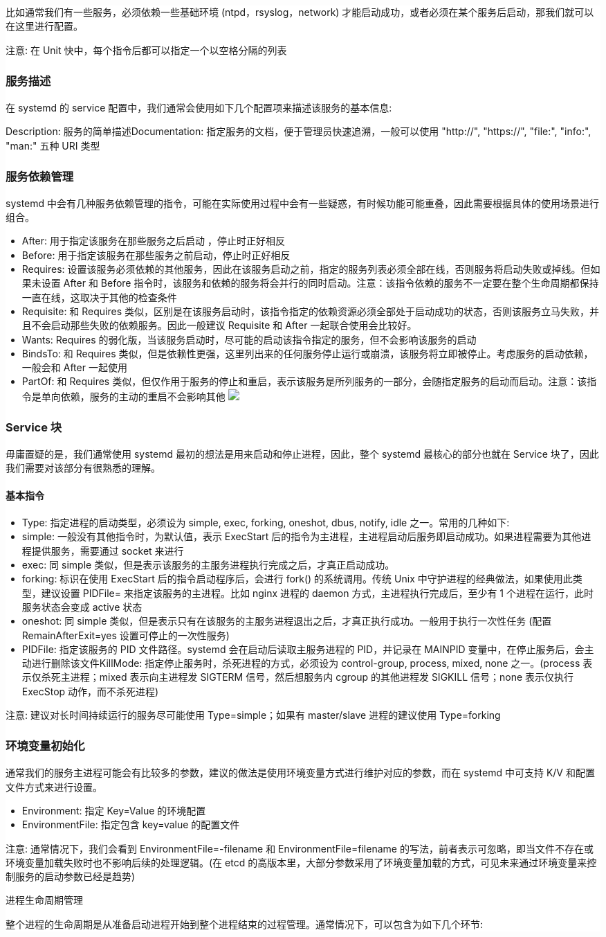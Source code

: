 比如通常我们有一些服务，必须依赖一些基础环境 (ntpd，rsyslog，network) 才能启动成功，或者必须在某个服务后启动，那我们就可以在这里进行配置。

注意: 在 Unit 快中，每个指令后都可以指定一个以空格分隔的列表

### 服务描述
在 systemd 的 service 配置中，我们通常会使用如下几个配置项来描述该服务的基本信息:

Description: 服务的简单描述Documentation: 指定服务的文档，便于管理员快速追溯，一般可以使用 "http://", "https://", "file:", "info:", "man:" 五种 URI 类型

### 服务依赖管理
systemd 中会有几种服务依赖管理的指令，可能在实际使用过程中会有一些疑惑，有时候功能可能重叠，因此需要根据具体的使用场景进行组合。

- After: 用于指定该服务在那些服务之后启动 ，停止时正好相反
- Before: 用于指定该服务在那些服务之前启动，停止时正好相反
- Requires: 设置该服务必须依赖的其他服务，因此在该服务启动之前，指定的服务列表必须全部在线，否则服务将启动失败或掉线。但如果未设置 After 和 Before 指令时，该服务和依赖的服务将会并行的同时启动。注意：该指令依赖的服务不一定要在整个生命周期都保持一直在线，这取决于其他的检查条件
- Requisite: 和 Requires 类似，区别是在该服务启动时，该指令指定的依赖资源必须全部处于启动成功的状态，否则该服务立马失败，并且不会启动那些失败的依赖服务。因此一般建议 Requisite 和 After 一起联合使用会比较好。
- Wants: Requires 的弱化版，当该服务启动时，尽可能的启动该指令指定的服务，但不会影响该服务的启动
- BindsTo: 和 Requires 类似，但是依赖性更强，这里列出来的任何服务停止运行或崩溃，该服务将立即被停止。考虑服务的启动依赖，一般会和 After 一起使用
- PartOf: 和 Requires 类似，但仅作用于服务的停止和重启，表示该服务是所列服务的一部分，会随指定服务的启动而启动。注意：该指令是单向依赖，服务的主动的重启不会影响其他
![](https://pic4.zhimg.com/80/v2-3c701a3ffac61a0bcd80934d03fff10b_720w.jpg)
### Service 块
毋庸置疑的是，我们通常使用 systemd 最初的想法是用来启动和停止进程，因此，整个 systemd 最核心的部分也就在 Service 块了，因此我们需要对该部分有很熟悉的理解。
#### 基本指令
- Type: 指定进程的启动类型，必须设为 simple, exec, forking, oneshot, dbus, notify, idle 之一。常用的几种如下:
- simple: 一般没有其他指令时，为默认值，表示 ExecStart 后的指令为主进程，主进程启动后服务即启动成功。如果进程需要为其他进程提供服务，需要通过 socket 来进行 
- exec: 同 simple 类似，但是表示该服务的主服务进程执行完成之后，才真正启动成功。
- forking: 标识在使用 ExecStart 后的指令启动程序后，会进行 fork() 的系统调用。传统 Unix 中守护进程的经典做法，如果使用此类型，建议设置 PIDFile= 来指定该服务的主进程。比如 nginx 进程的 daemon 方式，主进程执行完成后，至少有 1 个进程在运行，此时服务状态会变成 active 状态 
- oneshot: 同 simple 类似，但是表示只有在该服务的主服务进程退出之后，才真正执行成功。一般用于执行一次性任务 (配置 RemainAfterExit=yes 设置可停止的一次性服务)
- PIDFile: 指定该服务的 PID 文件路径。systemd 会在启动后读取主服务进程的 PID，并记录在 MAINPID 变量中，在停止服务后，会主动进行删除该文件KillMode: 指定停止服务时，杀死进程的方式，必须设为 control-group, process, mixed, none 之一。(process 表示仅杀死主进程；mixed 表示向主进程发 SIGTERM 信号，然后想服务内 cgroup 的其他进程发 SIGKILL 信号；none 表示仅执行 ExecStop 动作，而不杀死进程)

注意: 建议对长时间持续运行的服务尽可能使用 Type=simple；如果有 master/slave 进程的建议使用 Type=forking
### 环境变量初始化
通常我们的服务主进程可能会有比较多的参数，建议的做法是使用环境变量方式进行维护对应的参数，而在 systemd 中可支持 K/V 和配置文件方式来进行设置。

- Environment: 指定 Key=Value 的环境配置
- EnvironmentFile: 指定包含 key=value 的配置文件

注意: 通常情况下，我们会看到 EnvironmentFile=-filename 和 EnvironmentFile=filename 的写法，前者表示可忽略，即当文件不存在或环境变量加载失败时也不影响后续的处理逻辑。(在 etcd 的高版本里，大部分参数采用了环境变量加载的方式，可见未来通过环境变量来控制服务的启动参数已经是趋势)



进程生命周期管理

整个进程的生命周期是从准备启动进程开始到整个进程结束的过程管理。通常情况下，可以包含为如下几个环节:
